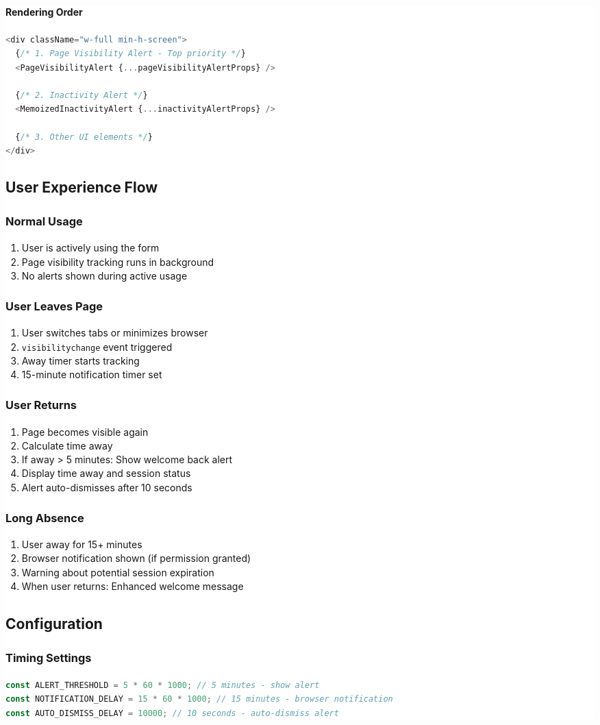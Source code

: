 #### Rendering Order

```typescript
<div className="w-full min-h-screen">
  {/* 1. Page Visibility Alert - Top priority */}
  <PageVisibilityAlert {...pageVisibilityAlertProps} />

  {/* 2. Inactivity Alert */}
  <MemoizedInactivityAlert {...inactivityAlertProps} />

  {/* 3. Other UI elements */}
</div>
```

## User Experience Flow

### Normal Usage

1. User is actively using the form
2. Page visibility tracking runs in background
3. No alerts shown during active usage

### User Leaves Page

1. User switches tabs or minimizes browser
2. `visibilitychange` event triggered
3. Away timer starts tracking
4. 15-minute notification timer set

### User Returns

1. Page becomes visible again
2. Calculate time away
3. If away > 5 minutes: Show welcome back alert
4. Display time away and session status
5. Alert auto-dismisses after 10 seconds

### Long Absence

1. User away for 15+ minutes
2. Browser notification shown (if permission granted)
3. Warning about potential session expiration
4. When user returns: Enhanced welcome message

## Configuration

### Timing Settings

```typescript
const ALERT_THRESHOLD = 5 * 60 * 1000; // 5 minutes - show alert
const NOTIFICATION_DELAY = 15 * 60 * 1000; // 15 minutes - browser notification
const AUTO_DISMISS_DELAY = 10000; // 10 seconds - auto-dismiss alert
```
